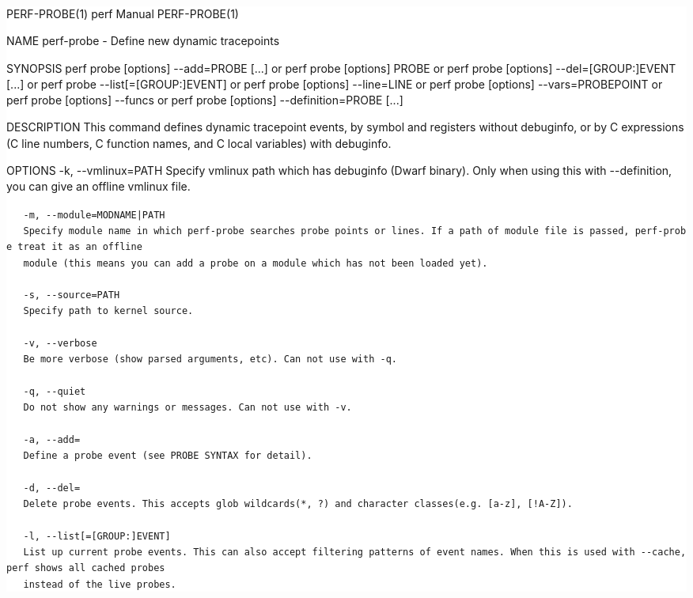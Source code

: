 PERF-PROBE(1)								  perf Manual								 PERF-PROBE(1)

NAME
       perf-probe - Define new dynamic tracepoints

SYNOPSIS
       perf probe [options] --add=PROBE [...]
       or
       perf probe [options] PROBE
       or
       perf probe [options] --del=[GROUP:]EVENT [...]
       or
       perf probe --list[=[GROUP:]EVENT]
       or
       perf probe [options] --line=LINE
       or
       perf probe [options] --vars=PROBEPOINT
       or
       perf probe [options] --funcs
       or
       perf probe [options] --definition=PROBE [...]

DESCRIPTION
       This command defines dynamic tracepoint events, by symbol and registers without debuginfo, or by C expressions (C line numbers, C function names, and C
       local variables) with debuginfo.

OPTIONS
       -k, --vmlinux=PATH
	   Specify vmlinux path which has debuginfo (Dwarf binary). Only when using this with --definition, you can give an offline vmlinux file.

       -m, --module=MODNAME|PATH
	   Specify module name in which perf-probe searches probe points or lines. If a path of module file is passed, perf-probe treat it as an offline
	   module (this means you can add a probe on a module which has not been loaded yet).

       -s, --source=PATH
	   Specify path to kernel source.

       -v, --verbose
	   Be more verbose (show parsed arguments, etc). Can not use with -q.

       -q, --quiet
	   Do not show any warnings or messages. Can not use with -v.

       -a, --add=
	   Define a probe event (see PROBE SYNTAX for detail).

       -d, --del=
	   Delete probe events. This accepts glob wildcards(*, ?) and character classes(e.g. [a-z], [!A-Z]).

       -l, --list[=[GROUP:]EVENT]
	   List up current probe events. This can also accept filtering patterns of event names. When this is used with --cache, perf shows all cached probes
	   instead of the live probes.
